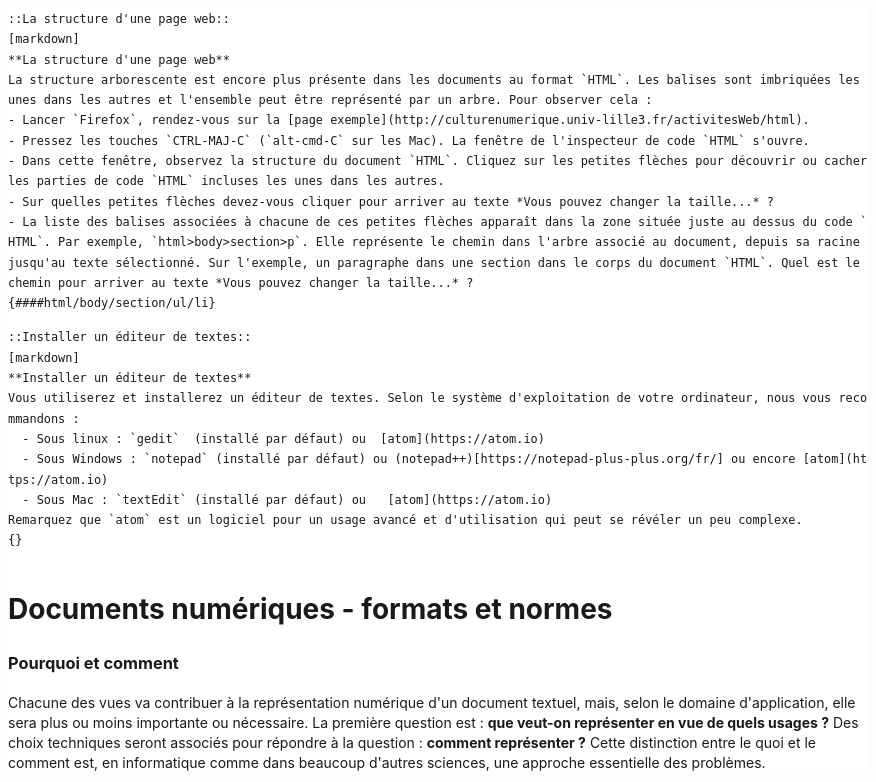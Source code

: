 ```activité
::La structure d'une page web::
[markdown]
**La structure d'une page web**
La structure arborescente est encore plus présente dans les documents au format `HTML`. Les balises sont imbriquées les unes dans les autres et l'ensemble peut être représenté par un arbre. Pour observer cela :
- Lancer `Firefox`, rendez-vous sur la [page exemple](http://culturenumerique.univ-lille3.fr/activitesWeb/html).
- Pressez les touches `CTRL-MAJ-C` (`alt-cmd-C` sur les Mac). La fenêtre de l'inspecteur de code `HTML` s'ouvre.
- Dans cette fenêtre, observez la structure du document `HTML`. Cliquez sur les petites flèches pour découvrir ou cacher les parties de code `HTML` incluses les unes dans les autres.
- Sur quelles petites flèches devez-vous cliquer pour arriver au texte *Vous pouvez changer la taille...* ?
- La liste des balises associées à chacune de ces petites flèches apparaît dans la zone située juste au dessus du code `HTML`. Par exemple, `html>body>section>p`. Elle représente le chemin dans l'arbre associé au document, depuis sa racine jusqu'au texte sélectionné. Sur l'exemple, un paragraphe dans une section dans le corps du document `HTML`. Quel est le chemin pour arriver au texte *Vous pouvez changer la taille...* ?
{####html/body/section/ul/li}
```

```activité-avancée
::Installer un éditeur de textes::
[markdown] 
**Installer un éditeur de textes**
Vous utiliserez et installerez un éditeur de textes. Selon le système d'exploitation de votre ordinateur, nous vous recommandons :
  - Sous linux : `gedit`  (installé par défaut) ou  [atom](https://atom.io)
  - Sous Windows : `notepad` (installé par défaut) ou (notepad++)[https://notepad-plus-plus.org/fr/] ou encore [atom](https://atom.io)
  - Sous Mac : `textEdit` (installé par défaut) ou   [atom](https://atom.io)
Remarquez que `atom` est un logiciel pour un usage avancé et d'utilisation qui peut se révéler un peu complexe.
{}
```




# Documents numériques - formats et normes

### Pourquoi et comment

Chacune des vues va contribuer à la représentation numérique d'un
document textuel, mais, selon le domaine d'application, elle sera plus
ou moins importante ou nécessaire. La première question est : **que
veut-on représenter en vue de quels usages ?** Des choix techniques
seront associés pour répondre à la question : **comment représenter ?**
Cette distinction entre le quoi et le comment est, en informatique
comme dans beaucoup d'autres sciences, une approche essentielle des
problèmes.
